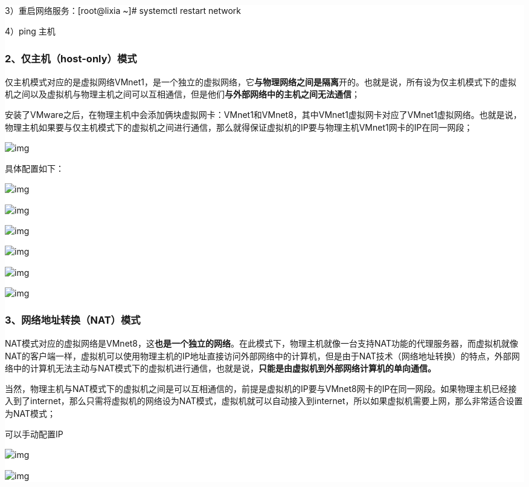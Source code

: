  

3）重启网络服务：[root@lixia ~]# systemctl restart network

4）ping 主机

 

### 2、仅主机（host-only）模式

仅主机模式对应的是虚拟网络VMnet1，是一个独立的虚拟网络，它**与物理网络之间是隔离**开的。也就是说，所有设为仅主机模式下的虚拟机之间以及虚拟机与物理主机之间可以互相通信，但是他们**与外部网络中的主机之间无法通信**；

安装了VMware之后，在物理主机中会添加俩块虚拟网卡：VMnet1和VMnet8，其中VMnet1虚拟网卡对应了VMnet1虚拟网络。也就是说，物理主机如果要与仅主机模式下的虚拟机之间进行通信，那么就得保证虚拟机的IP要与物理主机VMnet1网卡的IP在同一网段；

![img](E:/typora/install/Typora/data_text/images/clip_image032.jpg)

具体配置如下：

 

![img](E:/typora/install/Typora/data_text/images/clip_image034.jpg)

 

![img](E:/typora/install/Typora/data_text/images/clip_image036.jpg)

 

![img](E:/typora/install/Typora/data_text/images/clip_image038.jpg)

 

![img](E:/typora/install/Typora/data_text/images/clip_image040.jpg)

 

![img](E:/typora/install/Typora/data_text/images/clip_image042.jpg)

![img](E:/typora/install/Typora/data_text/images/clip_image044.jpg)

 

### 3、网络地址转换（NAT）模式

NAT模式对应的虚拟网络是VMnet8，这**也是一个独立的网络**。在此模式下，物理主机就像一台支持NAT功能的代理服务器，而虚拟机就像NAT的客户端一样，虚拟机可以使用物理主机的IP地址直接访问外部网络中的计算机，但是由于NAT技术（网络地址转换）的特点，外部网络中的计算机无法主动与NAT模式下的虚拟机进行通信，也就是说，**只能是由虚拟机到外部网络计算机的单向通信。**

当然，物理主机与NAT模式下的虚拟机之间是可以互相通信的，前提是虚拟机的IP要与VMnet8网卡的IP在同一网段。如果物理主机已经接入到了internet，那么只需将虚拟机的网络设为NAT模式，虚拟机就可以自动接入到internet，所以如果虚拟机需要上网，那么非常适合设置为NAT模式；

可以手动配置IP

![img](E:/typora/install/Typora/data_text/images/clip_image046.jpg)

 

![img](E:/typora/install/Typora/data_text/images/clip_image048.jpg)

 

[参考文章]: https://zhuanlan.zhihu.com/p/56341917